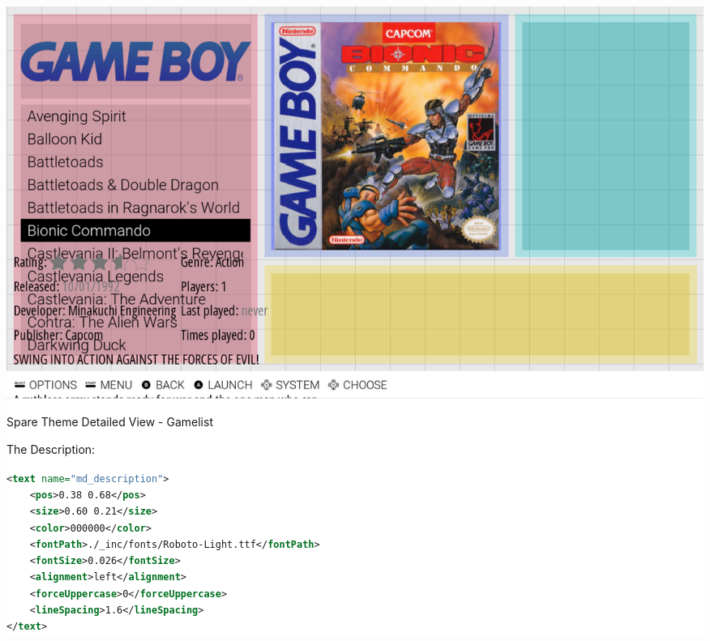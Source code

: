   ![Spare Theme Detailed View - Gamelist](images/es-themes/eCn9Zdf.jpg)
  <figcaption>Spare Theme Detailed View - Gamelist</figcaption>
</figure>

The Description:
```xml
<text name="md_description">
	<pos>0.38 0.68</pos>
	<size>0.60 0.21</size>
	<color>000000</color>
	<fontPath>./_inc/fonts/Roboto-Light.ttf</fontPath>
	<fontSize>0.026</fontSize>
	<alignment>left</alignment>
	<forceUppercase>0</forceUppercase>
	<lineSpacing>1.6</lineSpacing>
</text>

```
<figure markdown>